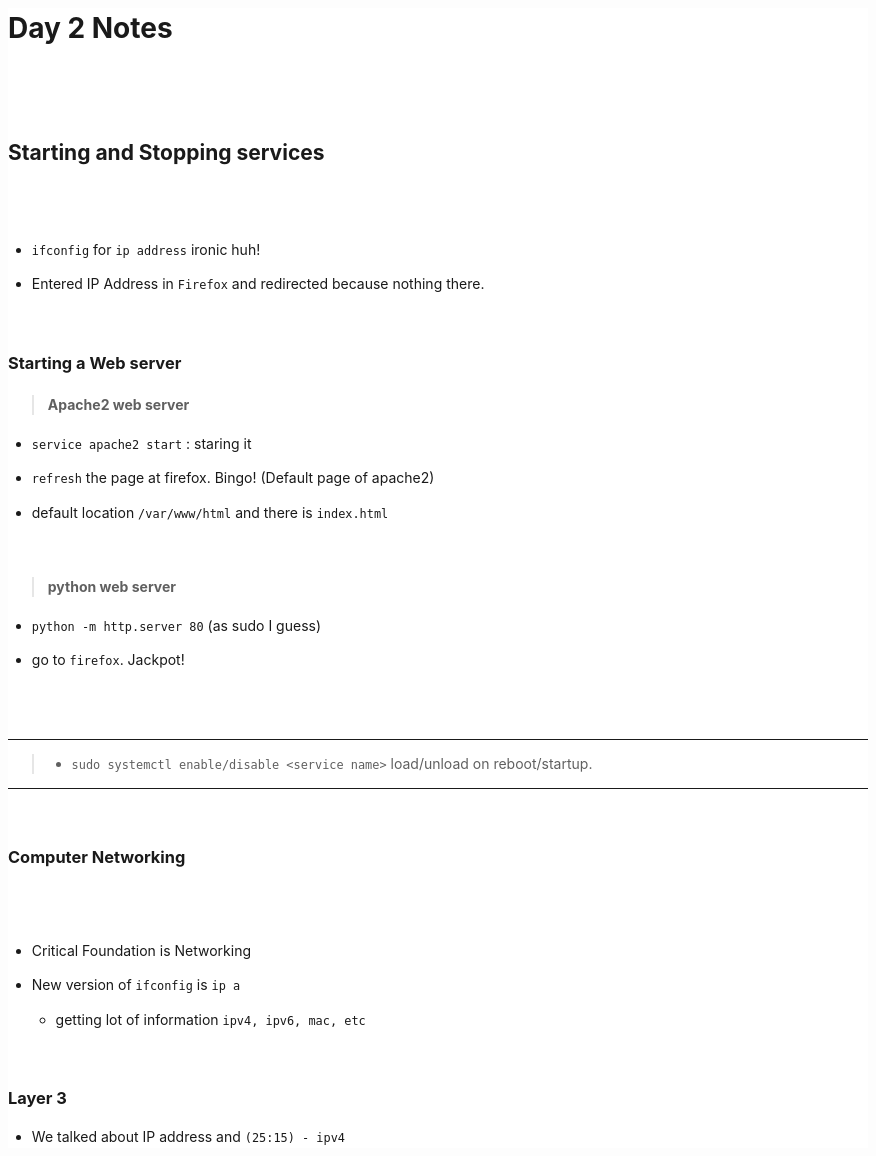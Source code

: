 # Day 2 Notes

<br>
<br>

## Starting and Stopping services
<br>
<br>

- `ifconfig` for `ip address` ironic huh! 

- Entered IP Address in `Firefox` and redirected because nothing there.

<br>

### Starting a Web server

>#### Apache2 web server

- `service apache2 start` : staring it

 - `refresh` the page at firefox. Bingo! (Default page of apache2)

  - default location `/var/www/html` and there is `index.html`

<br>

>#### python web server

- `python -m http.server 80` (as sudo I guess)

- go to `firefox`. Jackpot!


<br>
<br>

---

>- `sudo systemctl enable/disable <service name>` load/unload on reboot/startup.

---

<br>

### Computer Networking

<br>
<br>

- Critical Foundation is Networking

- New version of `ifconfig` is  `ip a`

    - getting lot of information `ipv4, ipv6, mac, etc`

<br>

### Layer 3
- We talked about IP address and `(25:15) - ipv4`
